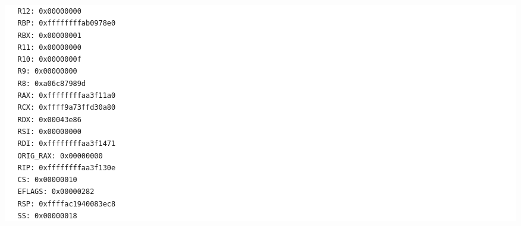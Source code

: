 ```
   R12: 0x00000000
   RBP: 0xffffffffab0978e0
   RBX: 0x00000001
   R11: 0x00000000
   R10: 0x0000000f
   R9: 0x00000000
   R8: 0xa06c87989d
   RAX: 0xffffffffaa3f11a0
   RCX: 0xffff9a73ffd30a80
   RDX: 0x00043e86
   RSI: 0x00000000
   RDI: 0xffffffffaa3f1471
   ORIG_RAX: 0x00000000
   RIP: 0xffffffffaa3f130e
   CS: 0x00000010
   EFLAGS: 0x00000282
   RSP: 0xffffac1940083ec8
   SS: 0x00000018
```